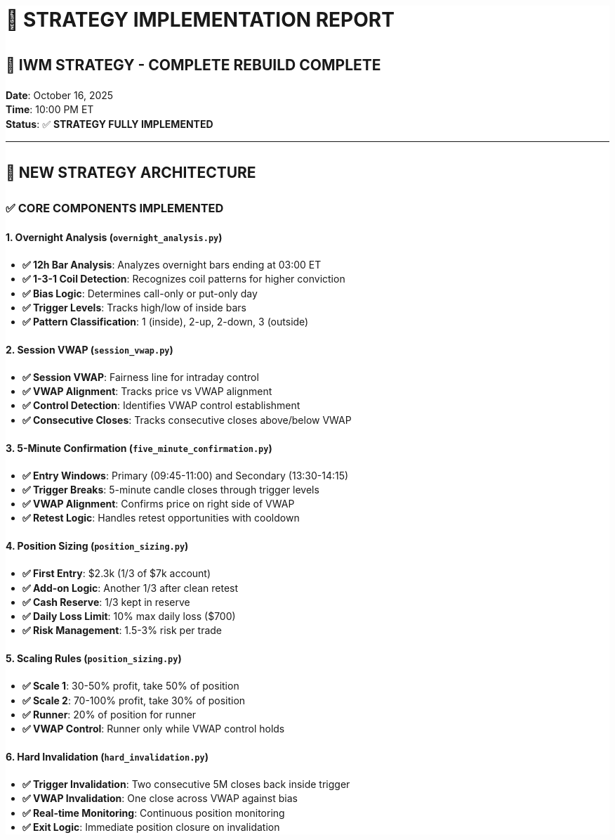# 🎯 STRATEGY IMPLEMENTATION REPORT

## 🚀 **IWM STRATEGY - COMPLETE REBUILD COMPLETE**

**Date**: October 16, 2025  
**Time**: 10:00 PM ET  
**Status**: ✅ **STRATEGY FULLY IMPLEMENTED**

---

## 🔧 **NEW STRATEGY ARCHITECTURE**

### **✅ CORE COMPONENTS IMPLEMENTED**

#### **1. Overnight Analysis (`overnight_analysis.py`)**
- **✅ 12h Bar Analysis**: Analyzes overnight bars ending at 03:00 ET
- **✅ 1-3-1 Coil Detection**: Recognizes coil patterns for higher conviction
- **✅ Bias Logic**: Determines call-only or put-only day
- **✅ Trigger Levels**: Tracks high/low of inside bars
- **✅ Pattern Classification**: 1 (inside), 2-up, 2-down, 3 (outside)

#### **2. Session VWAP (`session_vwap.py`)**
- **✅ Session VWAP**: Fairness line for intraday control
- **✅ VWAP Alignment**: Tracks price vs VWAP alignment
- **✅ Control Detection**: Identifies VWAP control establishment
- **✅ Consecutive Closes**: Tracks consecutive closes above/below VWAP

#### **3. 5-Minute Confirmation (`five_minute_confirmation.py`)**
- **✅ Entry Windows**: Primary (09:45-11:00) and Secondary (13:30-14:15)
- **✅ Trigger Breaks**: 5-minute candle closes through trigger levels
- **✅ VWAP Alignment**: Confirms price on right side of VWAP
- **✅ Retest Logic**: Handles retest opportunities with cooldown

#### **4. Position Sizing (`position_sizing.py`)**
- **✅ First Entry**: $2.3k (1/3 of $7k account)
- **✅ Add-on Logic**: Another 1/3 after clean retest
- **✅ Cash Reserve**: 1/3 kept in reserve
- **✅ Daily Loss Limit**: 10% max daily loss ($700)
- **✅ Risk Management**: 1.5-3% risk per trade

#### **5. Scaling Rules (`position_sizing.py`)**
- **✅ Scale 1**: 30-50% profit, take 50% of position
- **✅ Scale 2**: 70-100% profit, take 30% of position
- **✅ Runner**: 20% of position for runner
- **✅ VWAP Control**: Runner only while VWAP control holds

#### **6. Hard Invalidation (`hard_invalidation.py`)**
- **✅ Trigger Invalidation**: Two consecutive 5M closes back inside trigger
- **✅ VWAP Invalidation**: One close across VWAP against bias
- **✅ Real-time Monitoring**: Continuous position monitoring
- **✅ Exit Logic**: Immediate position closure on invalidation
